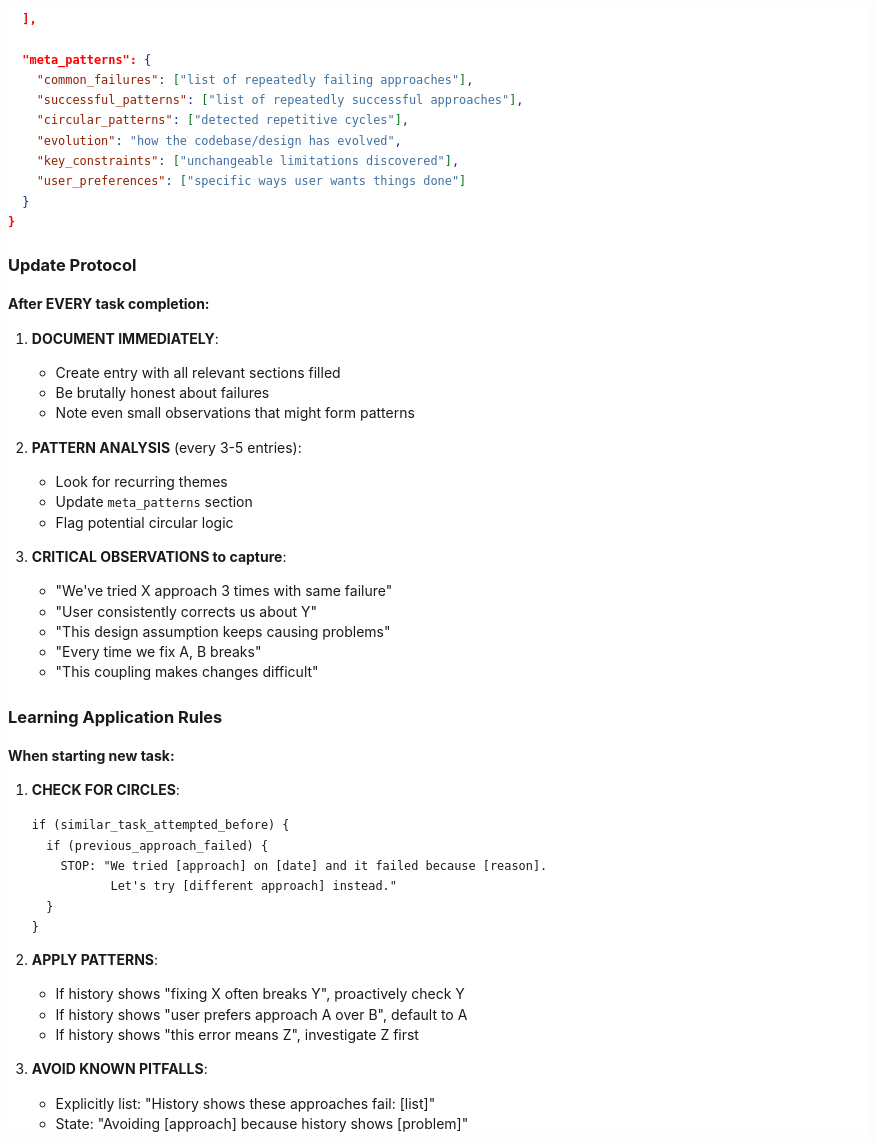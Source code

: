 ```json
  ],
  
  "meta_patterns": {
    "common_failures": ["list of repeatedly failing approaches"],
    "successful_patterns": ["list of repeatedly successful approaches"],
    "circular_patterns": ["detected repetitive cycles"],
    "evolution": "how the codebase/design has evolved",
    "key_constraints": ["unchangeable limitations discovered"],
    "user_preferences": ["specific ways user wants things done"]
  }
}
```

### Update Protocol

**After EVERY task completion:**

1. **DOCUMENT IMMEDIATELY**:
   - Create entry with all relevant sections filled
   - Be brutally honest about failures
   - Note even small observations that might form patterns

2. **PATTERN ANALYSIS** (every 3-5 entries):
   - Look for recurring themes
   - Update `meta_patterns` section
   - Flag potential circular logic

3. **CRITICAL OBSERVATIONS to capture**:
   - "We've tried X approach 3 times with same failure"
   - "User consistently corrects us about Y"
   - "This design assumption keeps causing problems"
   - "Every time we fix A, B breaks"
   - "This coupling makes changes difficult"

### Learning Application Rules

**When starting new task:**

1. **CHECK FOR CIRCLES**:
   ```
   if (similar_task_attempted_before) {
     if (previous_approach_failed) {
       STOP: "We tried [approach] on [date] and it failed because [reason].
              Let's try [different approach] instead."
     }
   }
   ```

2. **APPLY PATTERNS**:
   - If history shows "fixing X often breaks Y", proactively check Y
   - If history shows "user prefers approach A over B", default to A
   - If history shows "this error means Z", investigate Z first

3. **AVOID KNOWN PITFALLS**:
   - Explicitly list: "History shows these approaches fail: [list]"
   - State: "Avoiding [approach] because history shows [problem]"
